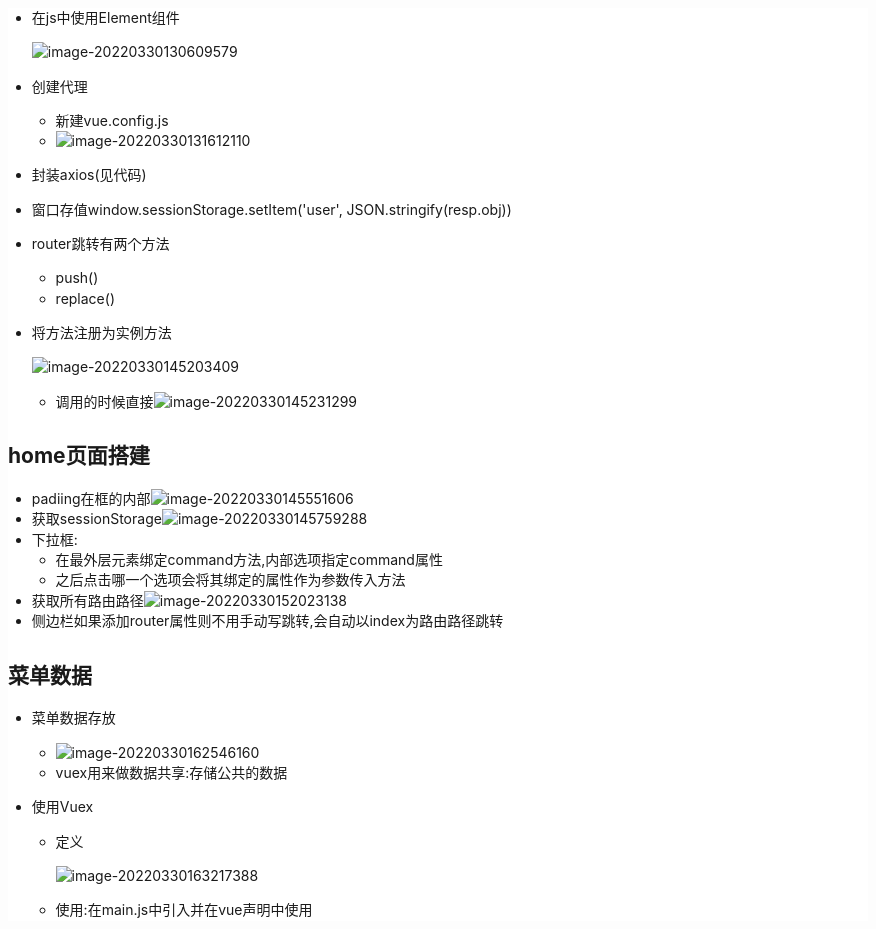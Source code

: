 + 在js中使用Element组件

  ![image-20220330130609579](https://cdn.jsdelivr.net/gh/innnky/images@master/uPic/image-20220330130609579.png)

+ 创建代理

  + 新建vue.config.js
  + ![image-20220330131612110](https://cdn.jsdelivr.net/gh/innnky/images@master/uPic/image-20220330131612110.png)

+ 封装axios(见代码)

+ 窗口存值window.sessionStorage.setItem('user', JSON.stringify(resp.obj))

+ router跳转有两个方法

  + push()
  + replace()

+ 将方法注册为实例方法

  ![image-20220330145203409](https://cdn.jsdelivr.net/gh/innnky/images@master/uPic/image-20220330145203409.png)

  + 调用的时候直接![image-20220330145231299](https://cdn.jsdelivr.net/gh/innnky/images@master/uPic/image-20220330145231299.png)

    

## home页面搭建

+ padiing在框的内部![image-20220330145551606](https://cdn.jsdelivr.net/gh/innnky/images@master/uPic/image-20220330145551606.png)
+ 获取sessionStorage![image-20220330145759288](https://cdn.jsdelivr.net/gh/innnky/images@master/uPic/image-20220330145759288.png)
+ 下拉框:
  + 在最外层元素绑定command方法,内部选项指定command属性
  + 之后点击哪一个选项会将其绑定的属性作为参数传入方法
+ 获取所有路由路径![image-20220330152023138](https://cdn.jsdelivr.net/gh/innnky/images@master/uPic/image-20220330152023138.png)
+ 侧边栏如果添加router属性则不用手动写跳转,会自动以index为路由路径跳转

## 菜单数据

+ 菜单数据存放

  + ![image-20220330162546160](https://cdn.jsdelivr.net/gh/innnky/images@master/uPic/image-20220330162546160.png)
  + vuex用来做数据共享:存储公共的数据

+ 使用Vuex

  + 定义

    ![image-20220330163217388](https://cdn.jsdelivr.net/gh/innnky/images@master/uPic/image-20220330163217388.png)

  + 使用:在main.js中引入并在vue声明中使用 
